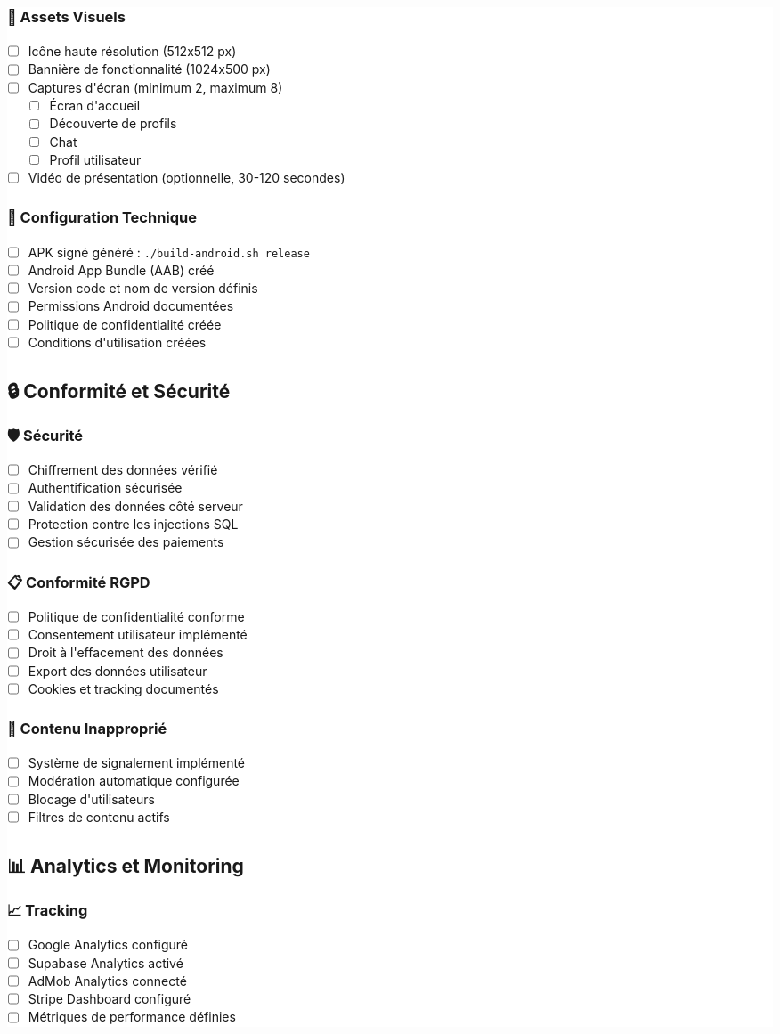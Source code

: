 ### 🎨 Assets Visuels
- [ ] Icône haute résolution (512x512 px)
- [ ] Bannière de fonctionnalité (1024x500 px)
- [ ] Captures d'écran (minimum 2, maximum 8)
  - [ ] Écran d'accueil
  - [ ] Découverte de profils
  - [ ] Chat
  - [ ] Profil utilisateur
- [ ] Vidéo de présentation (optionnelle, 30-120 secondes)

### 📱 Configuration Technique
- [ ] APK signé généré : `./build-android.sh release`
- [ ] Android App Bundle (AAB) créé
- [ ] Version code et nom de version définis
- [ ] Permissions Android documentées
- [ ] Politique de confidentialité créée
- [ ] Conditions d'utilisation créées

## 🔒 Conformité et Sécurité

### 🛡️ Sécurité
- [ ] Chiffrement des données vérifié
- [ ] Authentification sécurisée
- [ ] Validation des données côté serveur
- [ ] Protection contre les injections SQL
- [ ] Gestion sécurisée des paiements

### 📋 Conformité RGPD
- [ ] Politique de confidentialité conforme
- [ ] Consentement utilisateur implémenté
- [ ] Droit à l'effacement des données
- [ ] Export des données utilisateur
- [ ] Cookies et tracking documentés

### 🚫 Contenu Inapproprié
- [ ] Système de signalement implémenté
- [ ] Modération automatique configurée
- [ ] Blocage d'utilisateurs
- [ ] Filtres de contenu actifs

## 📊 Analytics et Monitoring

### 📈 Tracking
- [ ] Google Analytics configuré
- [ ] Supabase Analytics activé
- [ ] AdMob Analytics connecté
- [ ] Stripe Dashboard configuré
- [ ] Métriques de performance définies

